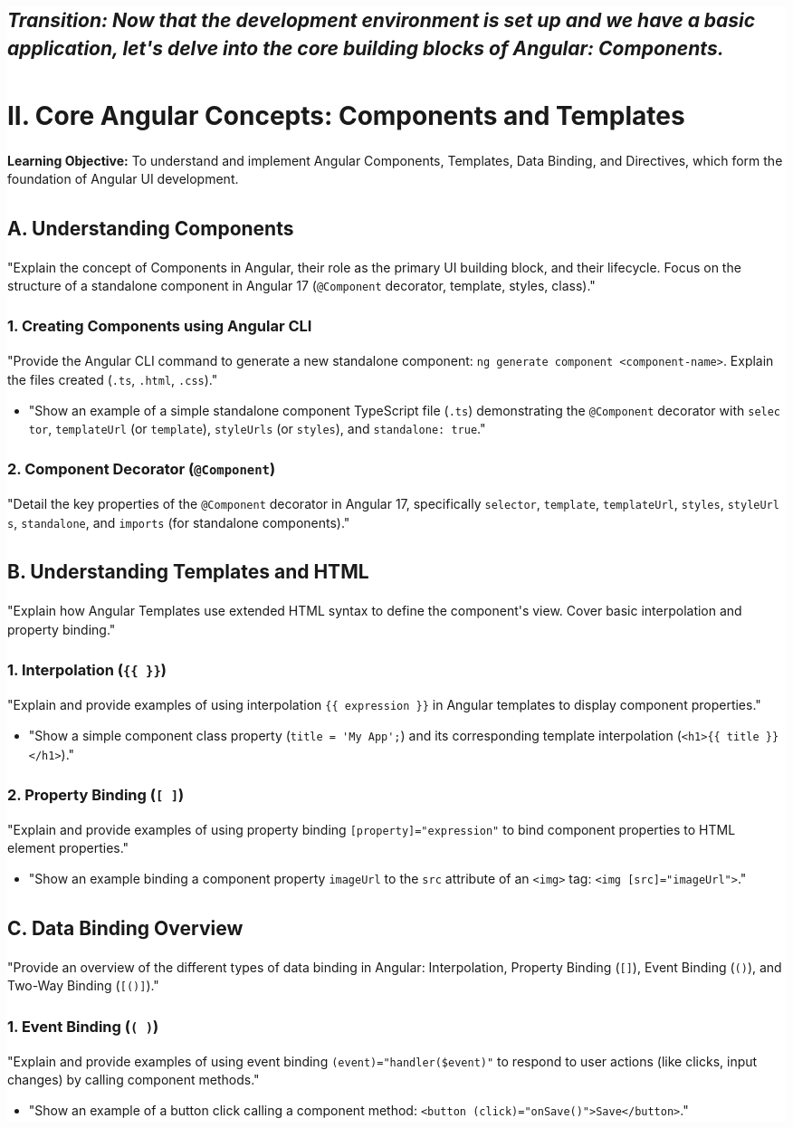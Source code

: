 *Transition: Now that the development environment is set up and we have a basic application, let's delve into the core building blocks of Angular: Components.*
---

# II. Core Angular Concepts: Components and Templates

**Learning Objective:** To understand and implement Angular Components, Templates, Data Binding, and Directives, which form the foundation of Angular UI development.

## A. Understanding Components
"Explain the concept of Components in Angular, their role as the primary UI building block, and their lifecycle. Focus on the structure of a standalone component in Angular 17 (`@Component` decorator, template, styles, class)."

### 1. Creating Components using Angular CLI
"Provide the Angular CLI command to generate a new standalone component: `ng generate component <component-name>`. Explain the files created (`.ts`, `.html`, `.css`)."
*   "Show an example of a simple standalone component TypeScript file (`.ts`) demonstrating the `@Component` decorator with `selector`, `templateUrl` (or `template`), `styleUrls` (or `styles`), and `standalone: true`."

### 2. Component Decorator (`@Component`)
"Detail the key properties of the `@Component` decorator in Angular 17, specifically `selector`, `template`, `templateUrl`, `styles`, `styleUrls`, `standalone`, and `imports` (for standalone components)."

## B. Understanding Templates and HTML
"Explain how Angular Templates use extended HTML syntax to define the component's view. Cover basic interpolation and property binding."

### 1. Interpolation (`{{ }}`)
"Explain and provide examples of using interpolation `{{ expression }}` in Angular templates to display component properties."
*   "Show a simple component class property (`title = 'My App';`) and its corresponding template interpolation (`<h1>{{ title }}</h1>`)."

### 2. Property Binding (`[ ]`)
"Explain and provide examples of using property binding `[property]="expression"` to bind component properties to HTML element properties."
*   "Show an example binding a component property `imageUrl` to the `src` attribute of an `<img>` tag: `<img [src]="imageUrl">`."

## C. Data Binding Overview
"Provide an overview of the different types of data binding in Angular: Interpolation, Property Binding (`[]`), Event Binding (`()`), and Two-Way Binding (`[()]`)."

### 1. Event Binding (`( )`)
"Explain and provide examples of using event binding `(event)="handler($event)"` to respond to user actions (like clicks, input changes) by calling component methods."
*   "Show an example of a button click calling a component method: `<button (click)="onSave()">Save</button>`."
